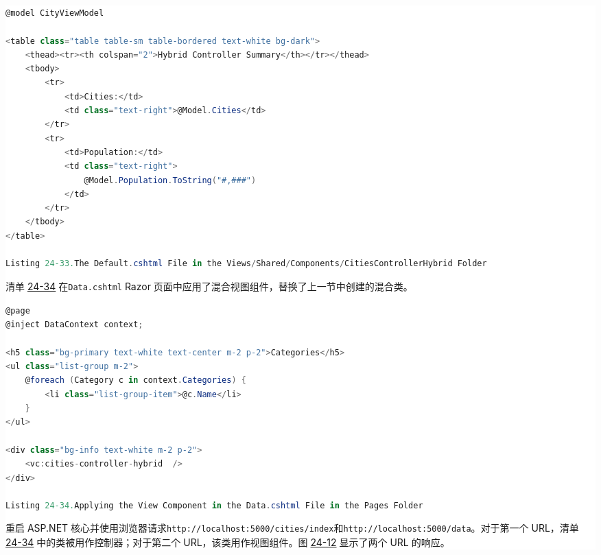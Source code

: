 ```cs
@model CityViewModel

<table class="table table-sm table-bordered text-white bg-dark">
    <thead><tr><th colspan="2">Hybrid Controller Summary</th></tr></thead>
    <tbody>
        <tr>
            <td>Cities:</td>
            <td class="text-right">@Model.Cities</td>
        </tr>
        <tr>
            <td>Population:</td>
            <td class="text-right">
                @Model.Population.ToString("#,###")
            </td>
        </tr>
    </tbody>
</table>

Listing 24-33.The Default.cshtml File in the Views/Shared/Components/CitiesControllerHybrid Folder

```

清单 [24-34](#PC36) 在`Data.cshtml` Razor 页面中应用了混合视图组件，替换了上一节中创建的混合类。

```cs
@page
@inject DataContext context;

<h5 class="bg-primary text-white text-center m-2 p-2">Categories</h5>
<ul class="list-group m-2">
    @foreach (Category c in context.Categories) {
        <li class="list-group-item">@c.Name</li>
    }
</ul>

<div class="bg-info text-white m-2 p-2">
    <vc:cities-controller-hybrid  />
</div>

Listing 24-34.Applying the View Component in the Data.cshtml File in the Pages Folder

```

重启 ASP.NET 核心并使用浏览器请求`http://localhost:5000/cities/index`和`http://localhost:5000/data`。对于第一个 URL，清单 [24-34](#PC36) 中的类被用作控制器；对于第二个 URL，该类用作视图组件。图 [24-12](#Fig12) 显示了两个 URL 的响应。
